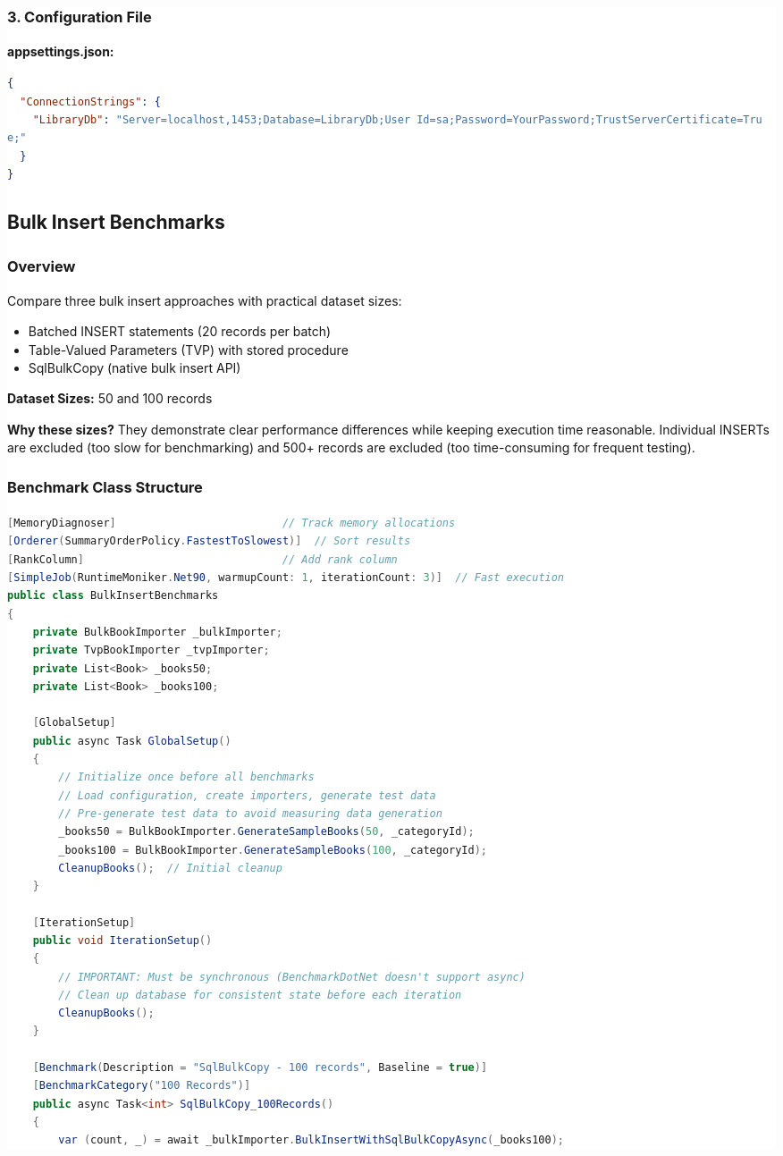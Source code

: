 ### 3. Configuration File

**appsettings.json:**
```json
{
  "ConnectionStrings": {
    "LibraryDb": "Server=localhost,1453;Database=LibraryDb;User Id=sa;Password=YourPassword;TrustServerCertificate=True;"
  }
}
```

## Bulk Insert Benchmarks

### Overview

Compare three bulk insert approaches with practical dataset sizes:
- Batched INSERT statements (20 records per batch)
- Table-Valued Parameters (TVP) with stored procedure
- SqlBulkCopy (native bulk insert API)

**Dataset Sizes:** 50 and 100 records

**Why these sizes?** They demonstrate clear performance differences while keeping execution time reasonable. Individual INSERTs are excluded (too slow for benchmarking) and 500+ records are excluded (too time-consuming for frequent testing).

### Benchmark Class Structure

```csharp
[MemoryDiagnoser]                          // Track memory allocations
[Orderer(SummaryOrderPolicy.FastestToSlowest)]  // Sort results
[RankColumn]                               // Add rank column
[SimpleJob(RuntimeMoniker.Net90, warmupCount: 1, iterationCount: 3)]  // Fast execution
public class BulkInsertBenchmarks
{
    private BulkBookImporter _bulkImporter;
    private TvpBookImporter _tvpImporter;
    private List<Book> _books50;
    private List<Book> _books100;

    [GlobalSetup]
    public async Task GlobalSetup()
    {
        // Initialize once before all benchmarks
        // Load configuration, create importers, generate test data
        // Pre-generate test data to avoid measuring data generation
        _books50 = BulkBookImporter.GenerateSampleBooks(50, _categoryId);
        _books100 = BulkBookImporter.GenerateSampleBooks(100, _categoryId);
        CleanupBooks();  // Initial cleanup
    }

    [IterationSetup]
    public void IterationSetup()
    {
        // IMPORTANT: Must be synchronous (BenchmarkDotNet doesn't support async)
        // Clean up database for consistent state before each iteration
        CleanupBooks();
    }

    [Benchmark(Description = "SqlBulkCopy - 100 records", Baseline = true)]
    [BenchmarkCategory("100 Records")]
    public async Task<int> SqlBulkCopy_100Records()
    {
        var (count, _) = await _bulkImporter.BulkInsertWithSqlBulkCopyAsync(_books100);
```